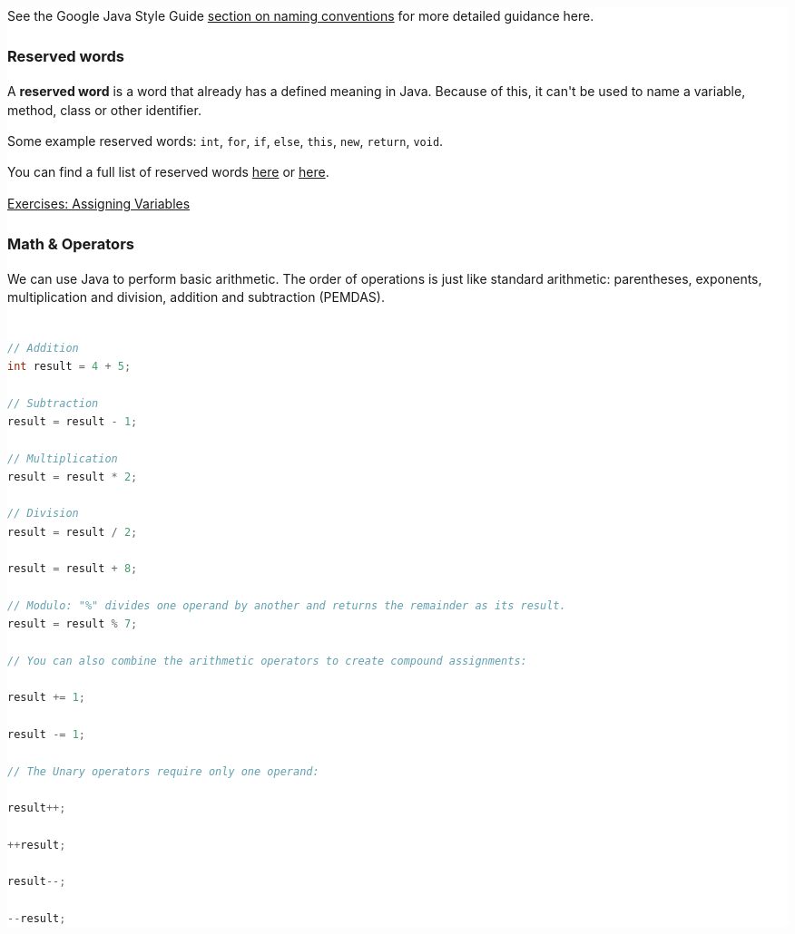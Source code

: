 See the Google Java Style Guide [section on naming conventions](https://google.github.io/styleguide/javaguide.html#s5-naming) for more detailed guidance here.

### Reserved words
A **reserved word** is a word that already has a defined meaning in Java. Because of this, it can't be used to name a variable, method, class or other identifier.

Some example reserved words: `int`, `for`, `if`, `else`, `this`, `new`, `return`, `void`.

You can find a full list of reserved words [here](https://docs.oracle.com/javase/tutorial/java/nutsandbolts/_keywords.html) or [here](https://en.wikipedia.org/wiki/List_of_Java_keywords).

[Exercises: Assigning Variables](exercises.md#assigning)
    
### Math & Operators

We can use Java to perform basic arithmetic. The order of operations is just like standard arithmetic: parentheses, exponents, multiplication and division, addition and subtraction (PEMDAS).

```java

// Addition
int result = 4 + 5;

// Subtraction
result = result - 1;

// Multiplication
result = result * 2;

// Division
result = result / 2;

result = result + 8;

// Modulo: "%" divides one operand by another and returns the remainder as its result.
result = result % 7;

// You can also combine the arithmetic operators to create compound assignments:

result += 1;

result -= 1;

// The Unary operators require only one operand:

result++;

++result;

result--;

--result;

```
